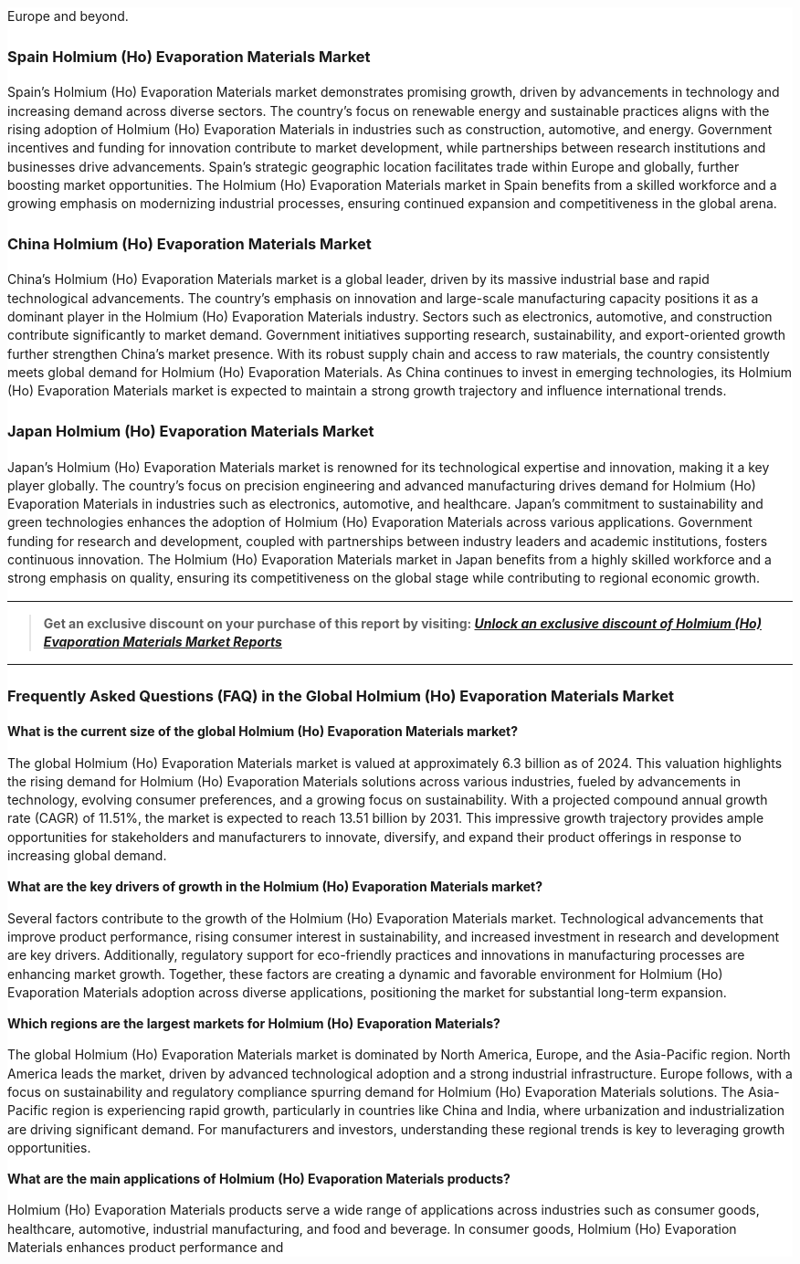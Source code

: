 Europe and beyond.</p><h3>Spain Holmium (Ho) Evaporation Materials Market</h3><p>Spain&rsquo;s Holmium (Ho) Evaporation Materials market demonstrates promising growth, driven by advancements in technology and increasing demand across diverse sectors. The country&rsquo;s focus on renewable energy and sustainable practices aligns with the rising adoption of Holmium (Ho) Evaporation Materials in industries such as construction, automotive, and energy. Government incentives and funding for innovation contribute to market development, while partnerships between research institutions and businesses drive advancements. Spain&rsquo;s strategic geographic location facilitates trade within Europe and globally, further boosting market opportunities. The Holmium (Ho) Evaporation Materials market in Spain benefits from a skilled workforce and a growing emphasis on modernizing industrial processes, ensuring continued expansion and competitiveness in the global arena.</p><h3>China Holmium (Ho) Evaporation Materials Market</h3><p>China&rsquo;s Holmium (Ho) Evaporation Materials market is a global leader, driven by its massive industrial base and rapid technological advancements. The country&rsquo;s emphasis on innovation and large-scale manufacturing capacity positions it as a dominant player in the Holmium (Ho) Evaporation Materials industry. Sectors such as electronics, automotive, and construction contribute significantly to market demand. Government initiatives supporting research, sustainability, and export-oriented growth further strengthen China&rsquo;s market presence. With its robust supply chain and access to raw materials, the country consistently meets global demand for Holmium (Ho) Evaporation Materials. As China continues to invest in emerging technologies, its Holmium (Ho) Evaporation Materials market is expected to maintain a strong growth trajectory and influence international trends.</p><h3>Japan Holmium (Ho) Evaporation Materials Market</h3><p>Japan&rsquo;s Holmium (Ho) Evaporation Materials market is renowned for its technological expertise and innovation, making it a key player globally. The country&rsquo;s focus on precision engineering and advanced manufacturing drives demand for Holmium (Ho) Evaporation Materials in industries such as electronics, automotive, and healthcare. Japan&rsquo;s commitment to sustainability and green technologies enhances the adoption of Holmium (Ho) Evaporation Materials across various applications. Government funding for research and development, coupled with partnerships between industry leaders and academic institutions, fosters continuous innovation. The Holmium (Ho) Evaporation Materials market in Japan benefits from a highly skilled workforce and a strong emphasis on quality, ensuring its competitiveness on the global stage while contributing to regional economic growth.</p><hr /><blockquote><p><strong>Get an exclusive discount on your purchase of this report by visiting: <em><a href="://marketresearchpulse.com/ask-for-discount/141162?utm_source=Github&amp;utm_medium=0111">Unlock an exclusive discount of Holmium (Ho) Evaporation Materials Market Reports</a></em>&nbsp;</strong></p></blockquote><hr /><h3>Frequently Asked Questions (FAQ) in the Global Holmium (Ho) Evaporation Materials Market</h3><p><strong>What is the current size of the global Holmium (Ho) Evaporation Materials market?</strong></p><p>The global Holmium (Ho) Evaporation Materials market is valued at approximately 6.3 billion as of 2024. This valuation highlights the rising demand for Holmium (Ho) Evaporation Materials solutions across various industries, fueled by advancements in technology, evolving consumer preferences, and a growing focus on sustainability. With a projected compound annual growth rate (CAGR) of 11.51%, the market is expected to reach 13.51 billion by 2031. This impressive growth trajectory provides ample opportunities for stakeholders and manufacturers to innovate, diversify, and expand their product offerings in response to increasing global demand.</p><p><strong>What are the key drivers of growth in the Holmium (Ho) Evaporation Materials market?</strong></p><p>Several factors contribute to the growth of the Holmium (Ho) Evaporation Materials market. Technological advancements that improve product performance, rising consumer interest in sustainability, and increased investment in research and development are key drivers. Additionally, regulatory support for eco-friendly practices and innovations in manufacturing processes are enhancing market growth. Together, these factors are creating a dynamic and favorable environment for Holmium (Ho) Evaporation Materials adoption across diverse applications, positioning the market for substantial long-term expansion.</p><p><strong>Which regions are the largest markets for Holmium (Ho) Evaporation Materials?</strong></p><p>The global Holmium (Ho) Evaporation Materials market is dominated by North America, Europe, and the Asia-Pacific region. North America leads the market, driven by advanced technological adoption and a strong industrial infrastructure. Europe follows, with a focus on sustainability and regulatory compliance spurring demand for Holmium (Ho) Evaporation Materials solutions. The Asia-Pacific region is experiencing rapid growth, particularly in countries like China and India, where urbanization and industrialization are driving significant demand. For manufacturers and investors, understanding these regional trends is key to leveraging growth opportunities.</p><p><strong>What are the main applications of Holmium (Ho) Evaporation Materials products?</strong></p><p>Holmium (Ho) Evaporation Materials products serve a wide range of applications across industries such as consumer goods, healthcare, automotive, industrial manufacturing, and food and beverage. In consumer goods, Holmium (Ho) Evaporation Materials enhances product performance and